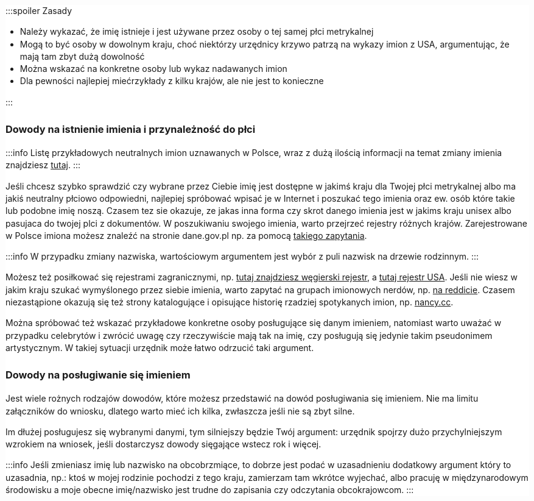 :::spoiler Zasady

* Należy wykazać, że imię istnieje i jest używane przez osoby o tej samej płci metrykalnej
* Mogą to być osoby w dowolnym kraju, choć niektórzy urzędnicy krzywo patrzą na wykazy imion z USA, argumentując, że mają tam zbyt dużą dowolność
* Można wskazać na konkretne osoby lub wykaz nadawanych imion
* Dla pewności najlepiej miećrzykłady z kilku krajów, ale nie jest to konieczne

:::

### Dowody na istnienie imienia i przynależność do płci

:::info
Listę przykładowych neutralnych imion uznawanych w Polsce, wraz z dużą ilością informacji na temat zmiany imienia znajdziesz [tutaj](https://docs.google.com/spreadsheets/d/1aP8id2ZpGUZ8RqcCjdBgM8Kk8zSgi3V6jSwcD7tNdnQ/).
:::

Jeśli chcesz szybko sprawdzić czy wybrane przez Ciebie imię jest dostępne w jakimś kraju dla Twojej płci metrykalnej albo ma jakiś neutralny płciowo odpowiedni, najlepiej spróbować wpisać je w Internet i poszukać tego imienia oraz ew. osób które takie lub podobne imię noszą. Czasem tez sie okazuje, ze jakas inna forma czy skrot danego imienia jest w jakims kraju unisex albo pasujaca do twojej plci z dokumentów. W poszukiwaniu swojego imienia, warto przejrzeć rejestry różnych krajów. Zarejestrowane w Polsce imiona możesz znaleźć na stronie dane.gov.pl np. za pomocą [takiego zapytania](https://dane.gov.pl/pl/dataset/1667,lista-imion-wystepujacych-w-rejestrze-pesel-osoby-zyjace).

:::info
W przypadku zmiany nazwiska, wartościowym argumentem jest wybór z puli nazwisk na drzewie rodzinnym.
:::

Możesz też posiłkować się rejestrami zagranicznymi, np. [tutaj znajdziesz węgierski rejestr](http://www.nytud.mta.hu/oszt/nyelvmuvelo/utonevek/osszesffi.pdf), a [tutaj rejestr USA](https://www.ssa.gov/oact/babynames/limits.html). Jeśli nie wiesz w jakim kraju szukać wymyślonego przez siebie imienia, warto zapytać na grupach imionowych nerdów, np. [na reddicie](https://www.reddit.com/r/namenerds/). Czasem niezastąpione okazują się też strony katalogujące i opisujące historię rzadziej spotykanych imion, np. [nancy.cc](http://www.nancy.cc/).

Można spróbować też wskazać przykładowe konkretne osoby posługujące się danym imieniem, natomiast warto uważać w przypadku celebrytów i zwrócić uwagę czy rzeczywiście mają tak na imię, czy posługują się jedynie takim pseudonimem artystycznym. W takiej sytuacji urzędnik może łatwo odrzucić taki argument.

### Dowody na posługiwanie się imieniem

Jest wiele rożnych rodzajów dowodów, które możesz przedstawić na dowód posługiwania się imieniem. Nie ma limitu załączników do wniosku, dlatego warto mieć ich kilka, zwłaszcza jeśli nie są zbyt silne.

Im dłużej posługujesz się wybranymi danymi, tym silniejszy będzie Twój argument: urzędnik spojrzy dużo przychylniejszym wzrokiem na wniosek, jeśli dostarczysz dowody sięgające wstecz rok i więcej.

:::info
Jeśli zmieniasz imię lub nazwisko na obcobrzmiące, to dobrze jest podać w uzasadnieniu dodatkowy argument który to uzasadnia, np.: ktoś w mojej rodzinie pochodzi z tego kraju, zamierzam tam wkrótce wyjechać, albo pracuję w międzynarodowym środowisku a moje obecne imię/nazwisko jest trudne do zapisania czy odczytania obcokrajowcom.
:::
